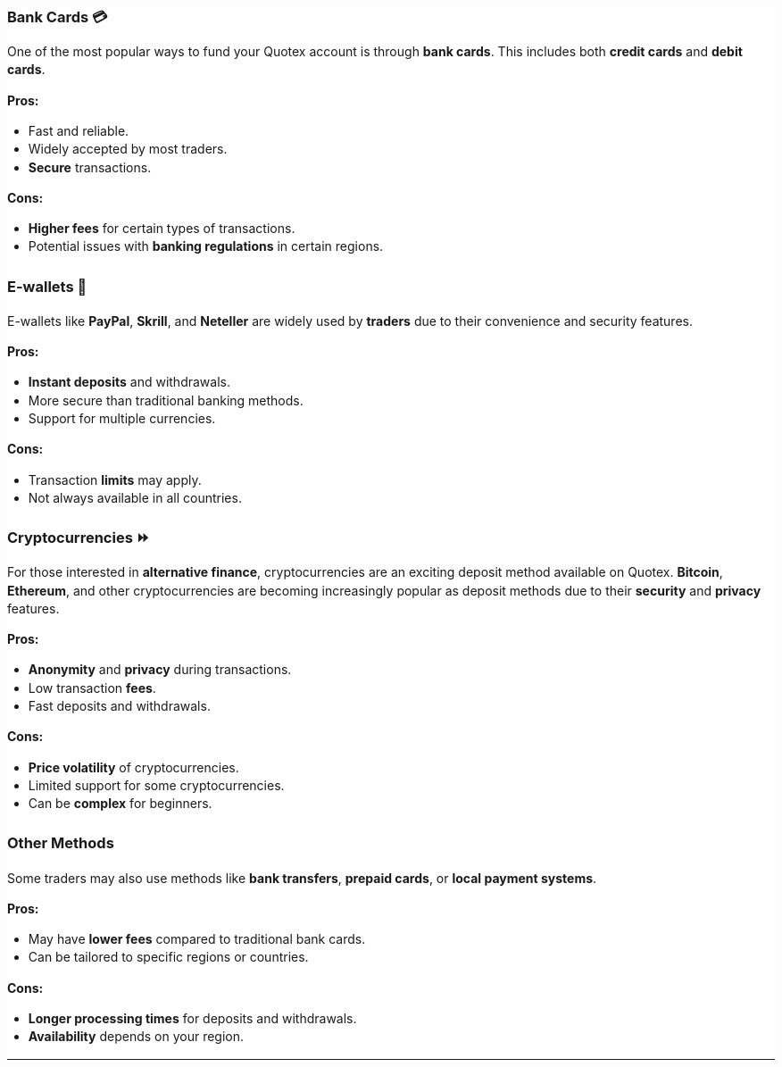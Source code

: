 ### Bank Cards 💳

One of the most popular ways to fund your Quotex account is through **bank cards**. This includes both **credit cards** and **debit cards**. 

**Pros:**
- Fast and reliable.
- Widely accepted by most traders.
- **Secure** transactions.

**Cons:**
- **Higher fees** for certain types of transactions.
- Potential issues with **banking regulations** in certain regions.

### E-wallets 💼

E-wallets like **PayPal**, **Skrill**, and **Neteller** are widely used by **traders** due to their convenience and security features.

**Pros:**
- **Instant deposits** and withdrawals.
- More secure than traditional banking methods.
- Support for multiple currencies.

**Cons:**
- Transaction **limits** may apply.
- Not always available in all countries.

### Cryptocurrencies ⏩

For those interested in **alternative finance**, cryptocurrencies are an exciting deposit method available on Quotex. **Bitcoin**, **Ethereum**, and other cryptocurrencies are becoming increasingly popular as deposit methods due to their **security** and **privacy** features.

**Pros:**
- **Anonymity** and **privacy** during transactions.
- Low transaction **fees**.
- Fast deposits and withdrawals.

**Cons:**
- **Price volatility** of cryptocurrencies.
- Limited support for some cryptocurrencies.
- Can be **complex** for beginners.

### Other Methods

Some traders may also use methods like **bank transfers**, **prepaid cards**, or **local payment systems**.

**Pros:**
- May have **lower fees** compared to traditional bank cards.
- Can be tailored to specific regions or countries.

**Cons:**
- **Longer processing times** for deposits and withdrawals.
- **Availability** depends on your region.

---